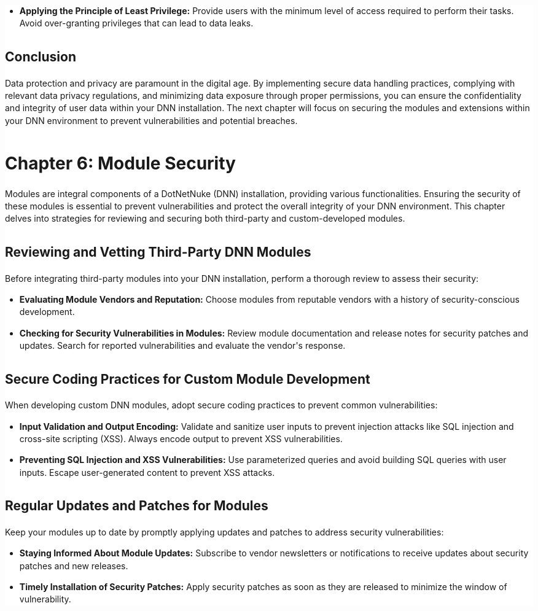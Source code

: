 - **Applying the Principle of Least Privilege:** Provide users with the minimum level of access required to perform their tasks. Avoid over-granting privileges that can lead to data leaks.

## Conclusion

Data protection and privacy are paramount in the digital age. By implementing secure data handling practices, complying with relevant data privacy regulations, and minimizing data exposure through proper permissions, you can ensure the confidentiality and integrity of user data within your DNN installation. The next chapter will focus on securing the modules and extensions within your DNN environment to prevent vulnerabilities and potential breaches.

# Chapter 6: Module Security

Modules are integral components of a DotNetNuke (DNN) installation, providing various functionalities. Ensuring the security of these modules is essential to prevent vulnerabilities and protect the overall integrity of your DNN environment. This chapter delves into strategies for reviewing and securing both third-party and custom-developed modules.

## Reviewing and Vetting Third-Party DNN Modules

Before integrating third-party modules into your DNN installation, perform a thorough review to assess their security:

- **Evaluating Module Vendors and Reputation:** Choose modules from reputable vendors with a history of security-conscious development.

- **Checking for Security Vulnerabilities in Modules:** Review module documentation and release notes for security patches and updates. Search for reported vulnerabilities and evaluate the vendor's response.

## Secure Coding Practices for Custom Module Development

When developing custom DNN modules, adopt secure coding practices to prevent common vulnerabilities:

- **Input Validation and Output Encoding:** Validate and sanitize user inputs to prevent injection attacks like SQL injection and cross-site scripting (XSS). Always encode output to prevent XSS vulnerabilities.

- **Preventing SQL Injection and XSS Vulnerabilities:** Use parameterized queries and avoid building SQL queries with user inputs. Escape user-generated content to prevent XSS attacks.

## Regular Updates and Patches for Modules

Keep your modules up to date by promptly applying updates and patches to address security vulnerabilities:

- **Staying Informed About Module Updates:** Subscribe to vendor newsletters or notifications to receive updates about security patches and new releases.

- **Timely Installation of Security Patches:** Apply security patches as soon as they are released to minimize the window of vulnerability.
